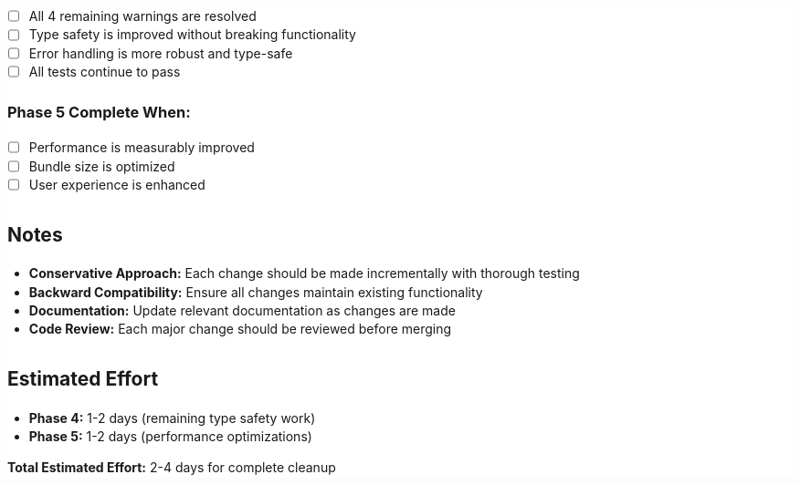 - [ ] All 4 remaining warnings are resolved
- [ ] Type safety is improved without breaking functionality
- [ ] Error handling is more robust and type-safe
- [ ] All tests continue to pass

### Phase 5 Complete When:

- [ ] Performance is measurably improved
- [ ] Bundle size is optimized
- [ ] User experience is enhanced

## Notes

- **Conservative Approach:** Each change should be made incrementally with thorough testing
- **Backward Compatibility:** Ensure all changes maintain existing functionality
- **Documentation:** Update relevant documentation as changes are made
- **Code Review:** Each major change should be reviewed before merging

## Estimated Effort

- **Phase 4:** 1-2 days (remaining type safety work)
- **Phase 5:** 1-2 days (performance optimizations)

**Total Estimated Effort:** 2-4 days for complete cleanup
